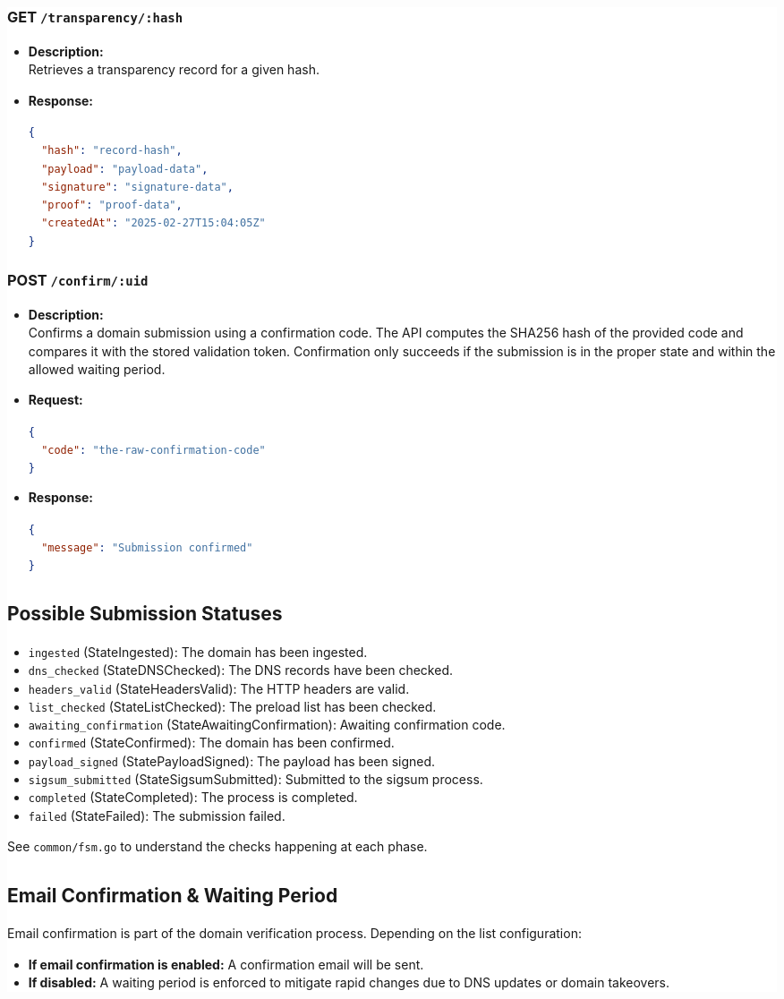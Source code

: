 ### GET `/transparency/:hash`
- **Description:**  
  Retrieves a transparency record for a given hash.
  
- **Response:**
  ```json
  {
    "hash": "record-hash",
    "payload": "payload-data",
    "signature": "signature-data",
    "proof": "proof-data",
    "createdAt": "2025-02-27T15:04:05Z"
  }
  ```

### POST `/confirm/:uid`
- **Description:**  
  Confirms a domain submission using a confirmation code. The API computes the SHA256 hash of the provided code and compares it with the stored validation token. Confirmation only succeeds if the submission is in the proper state and within the allowed waiting period.
  
- **Request:**
  ```json
  {
    "code": "the-raw-confirmation-code"
  }
  ```

- **Response:**
  ```json
  {
    "message": "Submission confirmed"
  }
  ```

## Possible Submission Statuses

- `ingested` (StateIngested): The domain has been ingested.
- `dns_checked` (StateDNSChecked): The DNS records have been checked.
- `headers_valid` (StateHeadersValid): The HTTP headers are valid.
- `list_checked` (StateListChecked): The preload list has been checked.
- `awaiting_confirmation` (StateAwaitingConfirmation): Awaiting confirmation code.
- `confirmed` (StateConfirmed): The domain has been confirmed.
- `payload_signed` (StatePayloadSigned): The payload has been signed.
- `sigsum_submitted` (StateSigsumSubmitted): Submitted to the sigsum process.
- `completed` (StateCompleted): The process is completed.
- `failed` (StateFailed): The submission failed.

See `common/fsm.go` to understand the checks happening at each phase.

## Email Confirmation & Waiting Period

Email confirmation is part of the domain verification process. Depending on the list configuration:
- **If email confirmation is enabled:** A confirmation email will be sent.
- **If disabled:** A waiting period is enforced to mitigate rapid changes due to DNS updates or domain takeovers.
